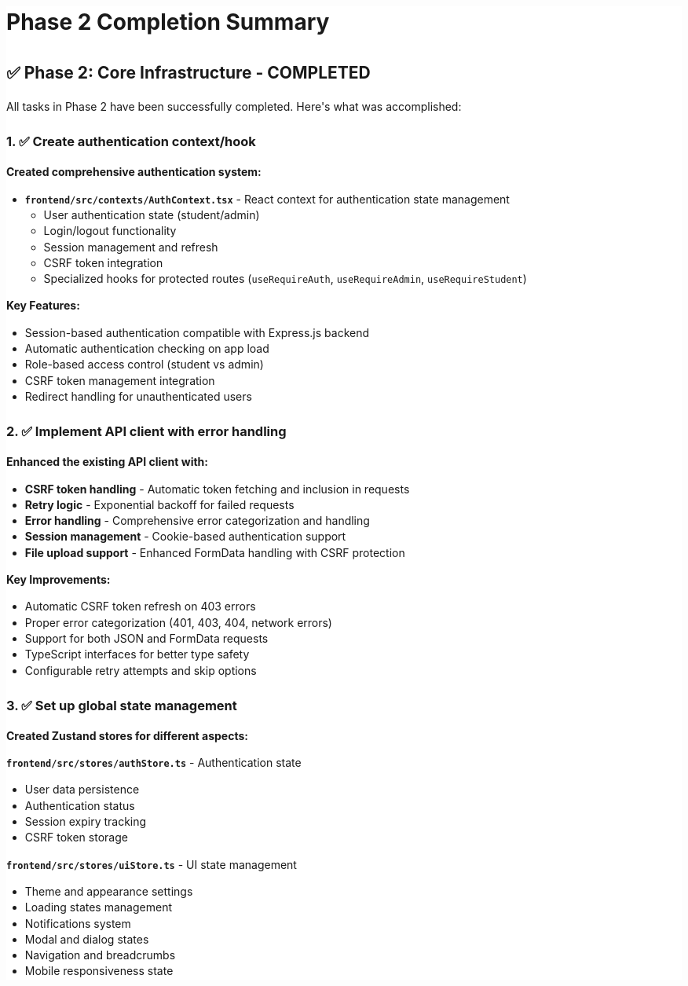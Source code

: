 # Phase 2 Completion Summary

## ✅ Phase 2: Core Infrastructure - COMPLETED

All tasks in Phase 2 have been successfully completed. Here's what was accomplished:

### 1. ✅ Create authentication context/hook

**Created comprehensive authentication system:**
- **`frontend/src/contexts/AuthContext.tsx`** - React context for authentication state management
  - User authentication state (student/admin)
  - Login/logout functionality
  - Session management and refresh
  - CSRF token integration
  - Specialized hooks for protected routes (`useRequireAuth`, `useRequireAdmin`, `useRequireStudent`)

**Key Features:**
- Session-based authentication compatible with Express.js backend
- Automatic authentication checking on app load
- Role-based access control (student vs admin)
- CSRF token management integration
- Redirect handling for unauthenticated users

### 2. ✅ Implement API client with error handling

**Enhanced the existing API client with:**
- **CSRF token handling** - Automatic token fetching and inclusion in requests
- **Retry logic** - Exponential backoff for failed requests
- **Error handling** - Comprehensive error categorization and handling
- **Session management** - Cookie-based authentication support
- **File upload support** - Enhanced FormData handling with CSRF protection

**Key Improvements:**
- Automatic CSRF token refresh on 403 errors
- Proper error categorization (401, 403, 404, network errors)
- Support for both JSON and FormData requests
- TypeScript interfaces for better type safety
- Configurable retry attempts and skip options

### 3. ✅ Set up global state management

**Created Zustand stores for different aspects:**

**`frontend/src/stores/authStore.ts`** - Authentication state
- User data persistence
- Authentication status
- Session expiry tracking
- CSRF token storage

**`frontend/src/stores/uiStore.ts`** - UI state management
- Theme and appearance settings
- Loading states management
- Notifications system
- Modal and dialog states
- Navigation and breadcrumbs
- Mobile responsiveness state
